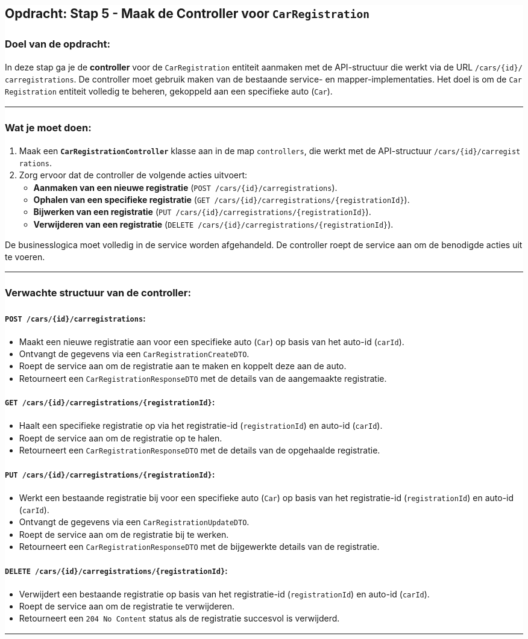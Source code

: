 ## Opdracht: Stap 5 - Maak de Controller voor `CarRegistration`

### Doel van de opdracht:
In deze stap ga je de **controller** voor de `CarRegistration` entiteit aanmaken met de API-structuur die werkt via de URL `/cars/{id}/carregistrations`. De controller moet gebruik maken van de bestaande service- en mapper-implementaties. Het doel is om de `CarRegistration` entiteit volledig te beheren, gekoppeld aan een specifieke auto (`Car`).

---

### Wat je moet doen:
1. Maak een **`CarRegistrationController`** klasse aan in de map `controllers`, die werkt met de API-structuur `/cars/{id}/carregistrations`.
2. Zorg ervoor dat de controller de volgende acties uitvoert:
    - **Aanmaken van een nieuwe registratie** (`POST /cars/{id}/carregistrations`).
    - **Ophalen van een specifieke registratie** (`GET /cars/{id}/carregistrations/{registrationId}`).
    - **Bijwerken van een registratie** (`PUT /cars/{id}/carregistrations/{registrationId}`).
    - **Verwijderen van een registratie** (`DELETE /cars/{id}/carregistrations/{registrationId}`).

De businesslogica moet volledig in de service worden afgehandeld. De controller roept de service aan om de benodigde acties uit te voeren.

---

### Verwachte structuur van de controller:

#### **`POST /cars/{id}/carregistrations`**:
- Maakt een nieuwe registratie aan voor een specifieke auto (`Car`) op basis van het auto-id (`carId`).
- Ontvangt de gegevens via een `CarRegistrationCreateDTO`.
- Roept de service aan om de registratie aan te maken en koppelt deze aan de auto.
- Retourneert een `CarRegistrationResponseDTO` met de details van de aangemaakte registratie.

#### **`GET /cars/{id}/carregistrations/{registrationId}`**:
- Haalt een specifieke registratie op via het registratie-id (`registrationId`) en auto-id (`carId`).
- Roept de service aan om de registratie op te halen.
- Retourneert een `CarRegistrationResponseDTO` met de details van de opgehaalde registratie.

#### **`PUT /cars/{id}/carregistrations/{registrationId}`**:
- Werkt een bestaande registratie bij voor een specifieke auto (`Car`) op basis van het registratie-id (`registrationId`) en auto-id (`carId`).
- Ontvangt de gegevens via een `CarRegistrationUpdateDTO`.
- Roept de service aan om de registratie bij te werken.
- Retourneert een `CarRegistrationResponseDTO` met de bijgewerkte details van de registratie.

#### **`DELETE /cars/{id}/carregistrations/{registrationId}`**:
- Verwijdert een bestaande registratie op basis van het registratie-id (`registrationId`) en auto-id (`carId`).
- Roept de service aan om de registratie te verwijderen.
- Retourneert een `204 No Content` status als de registratie succesvol is verwijderd.

---